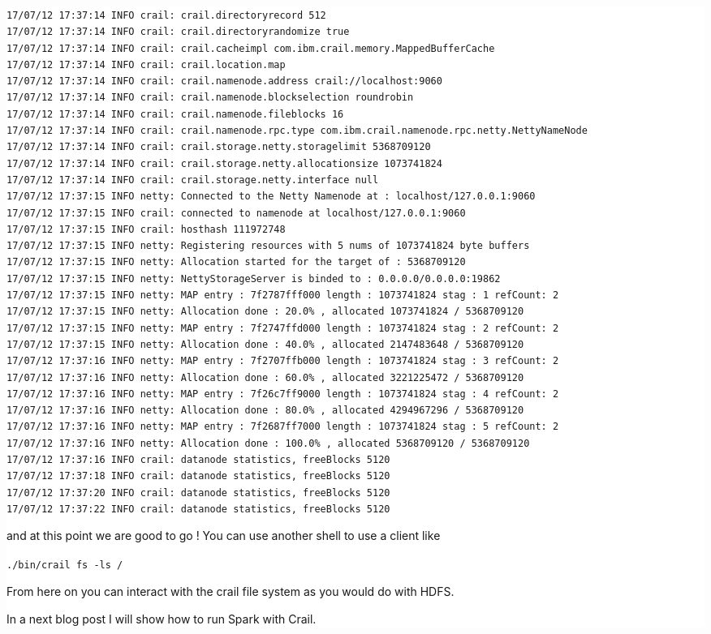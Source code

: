 ```text
17/07/12 17:37:14 INFO crail: crail.directoryrecord 512
17/07/12 17:37:14 INFO crail: crail.directoryrandomize true
17/07/12 17:37:14 INFO crail: crail.cacheimpl com.ibm.crail.memory.MappedBufferCache
17/07/12 17:37:14 INFO crail: crail.location.map 
17/07/12 17:37:14 INFO crail: crail.namenode.address crail://localhost:9060
17/07/12 17:37:14 INFO crail: crail.namenode.blockselection roundrobin
17/07/12 17:37:14 INFO crail: crail.namenode.fileblocks 16
17/07/12 17:37:14 INFO crail: crail.namenode.rpc.type com.ibm.crail.namenode.rpc.netty.NettyNameNode
17/07/12 17:37:14 INFO crail: crail.storage.netty.storagelimit 5368709120
17/07/12 17:37:14 INFO crail: crail.storage.netty.allocationsize 1073741824
17/07/12 17:37:14 INFO crail: crail.storage.netty.interface null
17/07/12 17:37:15 INFO netty: Connected to the Netty Namenode at : localhost/127.0.0.1:9060
17/07/12 17:37:15 INFO crail: connected to namenode at localhost/127.0.0.1:9060
17/07/12 17:37:15 INFO crail: hosthash 111972748
17/07/12 17:37:15 INFO netty: Registering resources with 5 nums of 1073741824 byte buffers
17/07/12 17:37:15 INFO netty: Allocation started for the target of : 5368709120
17/07/12 17:37:15 INFO netty: NettyStorageServer is binded to : 0.0.0.0/0.0.0.0:19862
17/07/12 17:37:15 INFO netty: MAP entry : 7f2787fff000 length : 1073741824 stag : 1 refCount: 2
17/07/12 17:37:15 INFO netty: Allocation done : 20.0% , allocated 1073741824 / 5368709120
17/07/12 17:37:15 INFO netty: MAP entry : 7f2747ffd000 length : 1073741824 stag : 2 refCount: 2
17/07/12 17:37:15 INFO netty: Allocation done : 40.0% , allocated 2147483648 / 5368709120
17/07/12 17:37:16 INFO netty: MAP entry : 7f2707ffb000 length : 1073741824 stag : 3 refCount: 2
17/07/12 17:37:16 INFO netty: Allocation done : 60.0% , allocated 3221225472 / 5368709120
17/07/12 17:37:16 INFO netty: MAP entry : 7f26c7ff9000 length : 1073741824 stag : 4 refCount: 2
17/07/12 17:37:16 INFO netty: Allocation done : 80.0% , allocated 4294967296 / 5368709120
17/07/12 17:37:16 INFO netty: MAP entry : 7f2687ff7000 length : 1073741824 stag : 5 refCount: 2
17/07/12 17:37:16 INFO netty: Allocation done : 100.0% , allocated 5368709120 / 5368709120
17/07/12 17:37:16 INFO crail: datanode statistics, freeBlocks 5120
17/07/12 17:37:18 INFO crail: datanode statistics, freeBlocks 5120
17/07/12 17:37:20 INFO crail: datanode statistics, freeBlocks 5120
17/07/12 17:37:22 INFO crail: datanode statistics, freeBlocks 5120
```
 
and at this point we are good to go ! You can use another shell to use a client like
 

```text
./bin/crail fs -ls /
```


From here on you can interact with the crail file system as you would do with HDFS.  


In a next blog post I will show how to run Spark with Crail.
